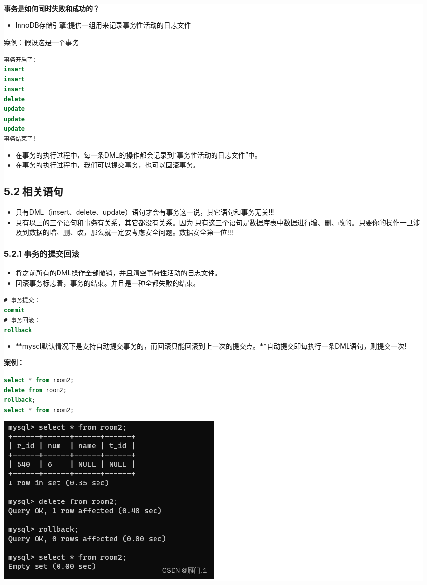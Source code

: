 **事务是如何同时失败和成功的？**

* InnoDB存储引擎:提供一组用来记录事务性活动的日志文件

案例：假设这是一个事务

```sql
事务开启了:
insert
insert
insert
delete
update
update
update
事务结束了!
```

* 在事务的执行过程中，每一条DML的操作都会记录到“事务性活动的日志文件”中。
* 在事务的执行过程中，我们可以提交事务，也可以回滚事务。



## 5.2 相关语句

* 只有DML（insert、delete、update）语句才会有事务这一说，其它语句和事务无关!!!
* 只有以上的三个语句和事务有关系，其它都没有关系。因为 只有这三个语句是数据库表中数据进行增、删、改的。只要你的操作一旦涉及到数据的增、删、改，那么就一定要考虑安全问题。数据安全第一位!!!

### 5.2.1 事务的提交回滚

* 将之前所有的DML操作全部撤销，并且清空事务性活动的日志文件。
* 回滚事务标志着，事务的结束。并且是一种全都失败的结束。

```sql
# 事务提交：
commit
# 事务回滚：
rollback
```

* **mysql默认情况下是支持自动提交事务的，而回滚只能回滚到上一次的提交点。**自动提交即每执行一条DML语句，则提交一次!

**案例：**

```sql
select * from room2;
delete from room2;
rollback;
select * from room2;
```

![在这里插入图片描述](MySQL.assets/54c40b32f302c30d7d69190f3656fec7.png)
